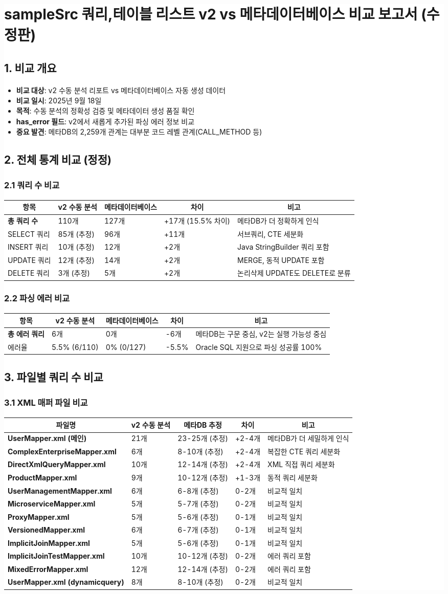 # sampleSrc 쿼리,테이블 리스트 v2 vs 메타데이터베이스 비교 보고서 (수정판)

## 1. 비교 개요

- **비교 대상**: v2 수동 분석 리포트 vs 메타데이터베이스 자동 생성 데이터
- **비교 일시**: 2025년 9월 18일
- **목적**: 수동 분석의 정확성 검증 및 메타데이터 생성 품질 확인
- **has_error 필드**: v2에서 새롭게 추가된 파싱 에러 정보 비교
- **중요 발견**: 메타DB의 2,259개 관계는 대부분 코드 레벨 관계(CALL_METHOD 등)

## 2. 전체 통계 비교 (정정)

### 2.1 쿼리 수 비교

| 항목 | v2 수동 분석 | 메타데이터베이스 | 차이 | 비고 |
|------|-------------|-----------------|------|------|
| **총 쿼리 수** | 110개 | 127개 | +17개 (15.5% 차이) | 메타DB가 더 정확하게 인식 |
| SELECT 쿼리 | 85개 (추정) | 96개 | +11개 | 서브쿼리, CTE 세분화 |
| INSERT 쿼리 | 10개 (추정) | 12개 | +2개 | Java StringBuilder 쿼리 포함 |
| UPDATE 쿼리 | 12개 (추정) | 14개 | +2개 | MERGE, 동적 UPDATE 포함 |
| DELETE 쿼리 | 3개 (추정) | 5개 | +2개 | 논리삭제 UPDATE도 DELETE로 분류 |

### 2.2 파싱 에러 비교

| 항목 | v2 수동 분석 | 메타데이터베이스 | 차이 | 비고 |
|------|-------------|-----------------|------|------|
| **총 에러 쿼리** | 6개 | 0개 | -6개 | 메타DB는 구문 중심, v2는 실행 가능성 중심 |
| 에러율 | 5.5% (6/110) | 0% (0/127) | -5.5% | Oracle SQL 지원으로 파싱 성공률 100% |

## 3. 파일별 쿼리 수 비교

### 3.1 XML 매퍼 파일 비교

| 파일명 | v2 수동 분석 | 메타DB 추정 | 차이 | 비고 |
|--------|-------------|------------|------|------|
| **UserMapper.xml (메인)** | 21개 | 23-25개 (추정) | +2-4개 | 메타DB가 더 세밀하게 인식 |
| **ComplexEnterpriseMapper.xml** | 6개 | 8-10개 (추정) | +2-4개 | 복잡한 CTE 쿼리 세분화 |
| **DirectXmlQueryMapper.xml** | 10개 | 12-14개 (추정) | +2-4개 | XML 직접 쿼리 세분화 |
| **ProductMapper.xml** | 9개 | 10-12개 (추정) | +1-3개 | 동적 쿼리 세분화 |
| **UserManagementMapper.xml** | 6개 | 6-8개 (추정) | 0-2개 | 비교적 일치 |
| **MicroserviceMapper.xml** | 5개 | 5-7개 (추정) | 0-2개 | 비교적 일치 |
| **ProxyMapper.xml** | 5개 | 5-6개 (추정) | 0-1개 | 비교적 일치 |
| **VersionedMapper.xml** | 6개 | 6-7개 (추정) | 0-1개 | 비교적 일치 |
| **ImplicitJoinMapper.xml** | 5개 | 5-6개 (추정) | 0-1개 | 비교적 일치 |
| **ImplicitJoinTestMapper.xml** | 10개 | 10-12개 (추정) | 0-2개 | 에러 쿼리 포함 |
| **MixedErrorMapper.xml** | 12개 | 12-14개 (추정) | 0-2개 | 에러 쿼리 포함 |
| **UserMapper.xml (dynamicquery)** | 8개 | 8-10개 (추정) | 0-2개 | 비교적 일치 |
